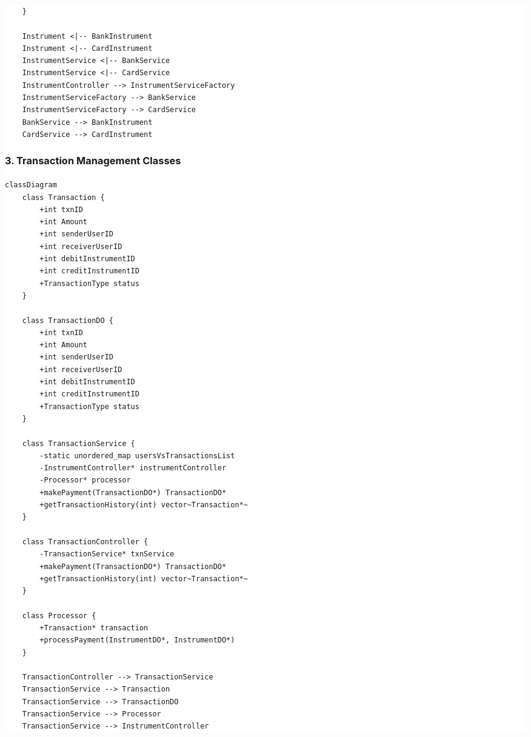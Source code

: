 ```mermaid
    }
    
    Instrument <|-- BankInstrument
    Instrument <|-- CardInstrument
    InstrumentService <|-- BankService
    InstrumentService <|-- CardService
    InstrumentController --> InstrumentServiceFactory
    InstrumentServiceFactory --> BankService
    InstrumentServiceFactory --> CardService
    BankService --> BankInstrument
    CardService --> CardInstrument
```

### 3. Transaction Management Classes

```mermaid
classDiagram
    class Transaction {
        +int txnID
        +int Amount
        +int senderUserID
        +int receiverUserID
        +int debitInstrumentID
        +int creditInstrumentID
        +TransactionType status
    }
    
    class TransactionDO {
        +int txnID
        +int Amount
        +int senderUserID
        +int receiverUserID
        +int debitInstrumentID
        +int creditInstrumentID
        +TransactionType status
    }
    
    class TransactionService {
        -static unordered_map usersVsTransactionsList
        -InstrumentController* instrumentController
        -Processor* processor
        +makePayment(TransactionDO*) TransactionDO*
        +getTransactionHistory(int) vector~Transaction*~
    }
    
    class TransactionController {
        -TransactionService* txnService
        +makePayment(TransactionDO*) TransactionDO*
        +getTransactionHistory(int) vector~Transaction*~
    }
    
    class Processor {
        +Transaction* transaction
        +processPayment(InstrumentDO*, InstrumentDO*)
    }
    
    TransactionController --> TransactionService
    TransactionService --> Transaction
    TransactionService --> TransactionDO
    TransactionService --> Processor
    TransactionService --> InstrumentController
```
